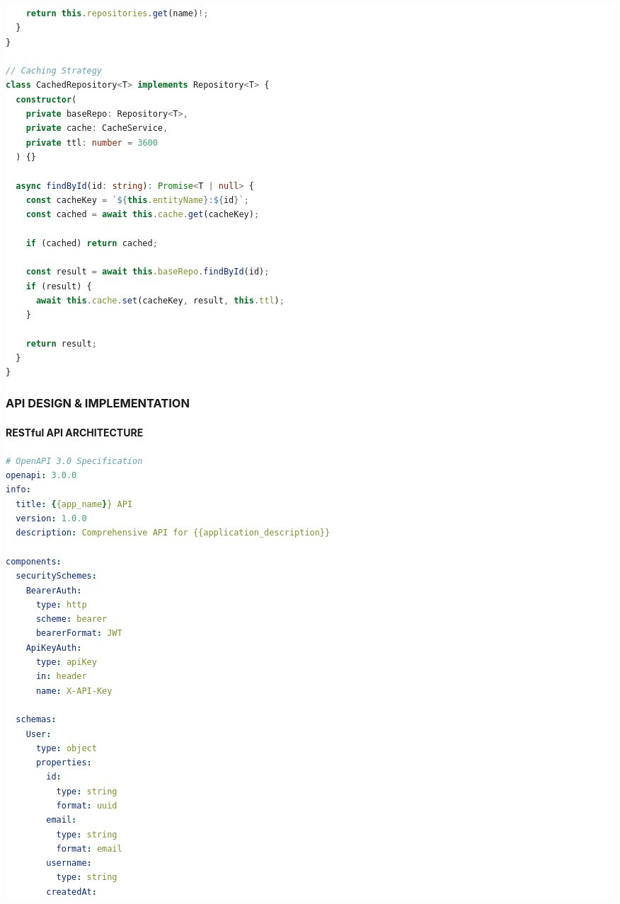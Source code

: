 ```typescript
    return this.repositories.get(name)!;
  }
}

// Caching Strategy
class CachedRepository<T> implements Repository<T> {
  constructor(
    private baseRepo: Repository<T>,
    private cache: CacheService,
    private ttl: number = 3600
  ) {}
  
  async findById(id: string): Promise<T | null> {
    const cacheKey = `${this.entityName}:${id}`;
    const cached = await this.cache.get(cacheKey);
    
    if (cached) return cached;
    
    const result = await this.baseRepo.findById(id);
    if (result) {
      await this.cache.set(cacheKey, result, this.ttl);
    }
    
    return result;
  }
}
```

### API DESIGN & IMPLEMENTATION

#### RESTful API ARCHITECTURE
```yaml
# OpenAPI 3.0 Specification
openapi: 3.0.0
info:
  title: {{app_name}} API
  version: 1.0.0
  description: Comprehensive API for {{application_description}}

components:
  securitySchemes:
    BearerAuth:
      type: http
      scheme: bearer
      bearerFormat: JWT
    ApiKeyAuth:
      type: apiKey
      in: header
      name: X-API-Key

  schemas:
    User:
      type: object
      properties:
        id:
          type: string
          format: uuid
        email:
          type: string
          format: email
        username:
          type: string
        createdAt:
```